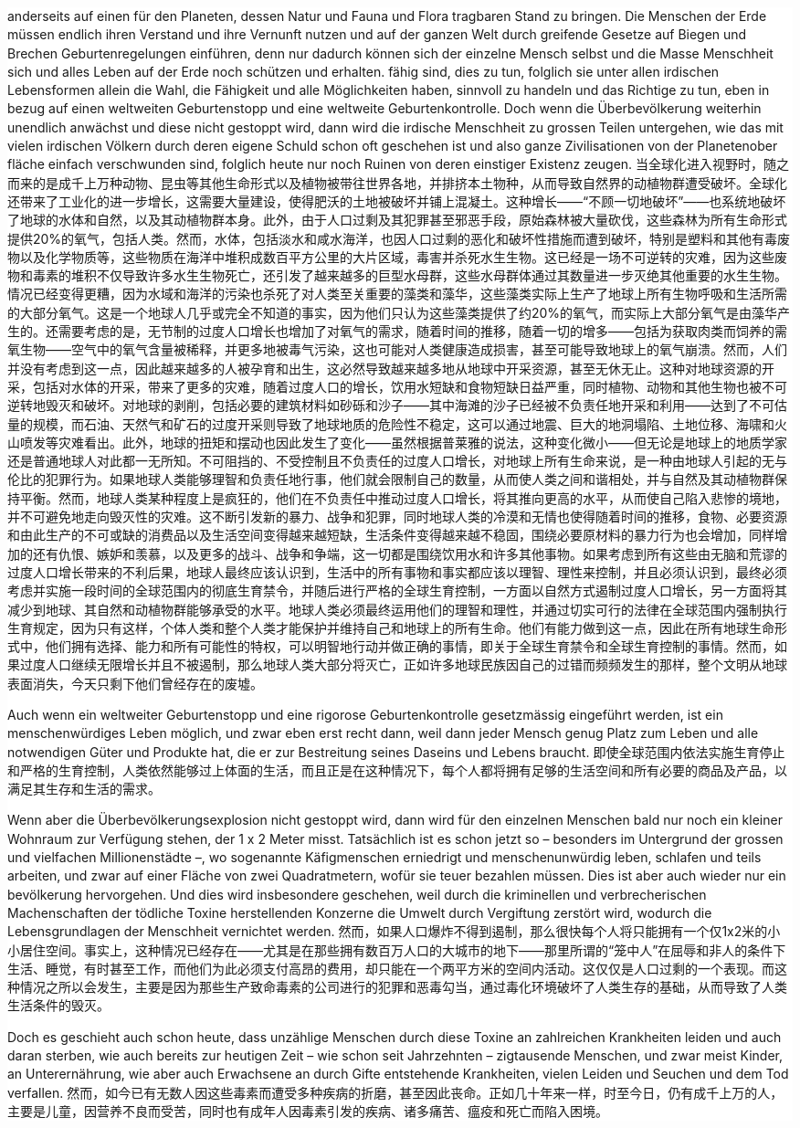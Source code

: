 anderseits auf einen für den Planeten, dessen Natur und Fauna und Flora tragbaren Stand zu bringen. Die Menschen der Erde müssen endlich ihren Verstand und ihre Vernunft nutzen und auf der ganzen Welt durch greifende Gesetze auf Biegen und Brechen Geburtenregelungen einführen, denn nur dadurch können sich der einzelne Mensch selbst und die Masse Menschheit sich und alles Leben auf der Erde noch schützen und erhalten. fähig sind, dies zu tun, folglich sie unter allen irdischen Lebensformen allein die Wahl, die Fähigkeit und alle Möglichkeiten haben, sinnvoll zu handeln und das Richtige zu tun, eben in bezug auf einen weltweiten Geburtenstopp und eine weltweite Geburtenkontrolle. Doch wenn die Überbevölkerung weiterhin unendlich anwächst und diese nicht gestoppt wird, dann wird die irdische Menschheit zu grossen Teilen untergehen, wie das mit vielen irdischen Völkern durch deren eigene Schuld schon oft geschehen ist und also ganze Zivilisationen von der Planetenober fläche einfach verschwunden sind, folglich heute nur noch Ruinen von deren einstiger Existenz zeugen.
当全球化进入视野时，随之而来的是成千上万种动物、昆虫等其他生命形式以及植物被带往世界各地，并排挤本土物种，从而导致自然界的动植物群遭受破坏。全球化还带来了工业化的进一步增长，这需要大量建设，使得肥沃的土地被破坏并铺上混凝土。这种增长——“不顾一切地破坏”——也系统地破坏了地球的水体和自然，以及其动植物群本身。此外，由于人口过剩及其犯罪甚至邪恶手段，原始森林被大量砍伐，这些森林为所有生命形式提供20%的氧气，包括人类。然而，水体，包括淡水和咸水海洋，也因人口过剩的恶化和破坏性措施而遭到破坏，特别是塑料和其他有毒废物以及化学物质等，这些物质在海洋中堆积成数百平方公里的大片区域，毒害并杀死水生生物。这已经是一场不可逆转的灾难，因为这些废物和毒素的堆积不仅导致许多水生生物死亡，还引发了越来越多的巨型水母群，这些水母群体通过其数量进一步灭绝其他重要的水生生物。情况已经变得更糟，因为水域和海洋的污染也杀死了对人类至关重要的藻类和藻华，这些藻类实际上生产了地球上所有生物呼吸和生活所需的大部分氧气。这是一个地球人几乎或完全不知道的事实，因为他们只认为这些藻类提供了约20%的氧气，而实际上大部分氧气是由藻华产生的。还需要考虑的是，无节制的过度人口增长也增加了对氧气的需求，随着时间的推移，随着一切的增多——包括为获取肉类而饲养的需氧生物——空气中的氧气含量被稀释，并更多地被毒气污染，这也可能对人类健康造成损害，甚至可能导致地球上的氧气崩溃。然而，人们并没有考虑到这一点，因此越来越多的人被孕育和出生，这必然导致越来越多地从地球中开采资源，甚至无休无止。这种对地球资源的开采，包括对水体的开采，带来了更多的灾难，随着过度人口的增长，饮用水短缺和食物短缺日益严重，同时植物、动物和其他生物也被不可逆转地毁灭和破坏。对地球的剥削，包括必要的建筑材料如砂砾和沙子——其中海滩的沙子已经被不负责任地开采和利用——达到了不可估量的规模，而石油、天然气和矿石的过度开采则导致了地球地质的危险性不稳定，这可以通过地震、巨大的地洞塌陷、土地位移、海啸和火山喷发等灾难看出。此外，地球的扭矩和摆动也因此发生了变化——虽然根据普莱雅的说法，这种变化微小——但无论是地球上的地质学家还是普通地球人对此都一无所知。不可阻挡的、不受控制且不负责任的过度人口增长，对地球上所有生命来说，是一种由地球人引起的无与伦比的犯罪行为。如果地球人类能够理智和负责任地行事，他们就会限制自己的数量，从而使人类之间和谐相处，并与自然及其动植物群保持平衡。然而，地球人类某种程度上是疯狂的，他们在不负责任中推动过度人口增长，将其推向更高的水平，从而使自己陷入悲惨的境地，并不可避免地走向毁灭性的灾难。这不断引发新的暴力、战争和犯罪，同时地球人类的冷漠和无情也使得随着时间的推移，食物、必要资源和由此生产的不可或缺的消费品以及生活空间变得越来越短缺，生活条件变得越来越不稳固，围绕必要原材料的暴力行为也会增加，同样增加的还有仇恨、嫉妒和羡慕，以及更多的战斗、战争和争端，这一切都是围绕饮用水和许多其他事物。如果考虑到所有这些由无脑和荒谬的过度人口增长带来的不利后果，地球人最终应该认识到，生活中的所有事物和事实都应该以理智、理性来控制，并且必须认识到，最终必须考虑并实施一段时间的全球范围内的彻底生育禁令，并随后进行严格的全球生育控制，一方面以自然方式遏制过度人口增长，另一方面将其减少到地球、其自然和动植物群能够承受的水平。地球人类必须最终运用他们的理智和理性，并通过切实可行的法律在全球范围内强制执行生育规定，因为只有这样，个体人类和整个人类才能保护并维持自己和地球上的所有生命。他们有能力做到这一点，因此在所有地球生命形式中，他们拥有选择、能力和所有可能性的特权，可以明智地行动并做正确的事情，即关于全球生育禁令和全球生育控制的事情。然而，如果过度人口继续无限增长并且不被遏制，那么地球人类大部分将灭亡，正如许多地球民族因自己的过错而频频发生的那样，整个文明从地球表面消失，今天只剩下他们曾经存在的废墟。

Auch wenn ein weltweiter Geburtenstopp und eine rigorose Geburtenkontrolle gesetzmässig eingeführt werden, ist ein menschenwürdiges Leben möglich, und zwar eben erst recht dann, weil dann jeder Mensch genug Platz zum Leben und alle notwendigen Güter und Produkte hat, die er zur Bestreitung seines Daseins und Lebens braucht.
即使全球范围内依法实施生育停止和严格的生育控制，人类依然能够过上体面的生活，而且正是在这种情况下，每个人都将拥有足够的生活空间和所有必要的商品及产品，以满足其生存和生活的需求。

Wenn aber die Überbevölkerungsexplosion nicht gestoppt wird, dann wird für den einzelnen Menschen bald nur noch ein kleiner Wohnraum zur Verfügung stehen, der 1 x 2 Meter misst. Tatsächlich ist es schon jetzt so – besonders im Untergrund der grossen und vielfachen Millionenstädte –, wo sogenannte Käfigmenschen erniedrigt und menschenunwürdig leben, schlafen und teils arbeiten, und zwar auf einer Fläche von zwei Quadratmetern, wofür sie teuer bezahlen müssen. Dies ist aber auch wieder nur ein bevölkerung hervorgehen. Und dies wird insbesondere geschehen, weil durch die kriminellen und verbrecherischen Machenschaften der tödliche Toxine herstellenden Konzerne die Umwelt durch Vergiftung zerstört wird, wodurch die Lebensgrundlagen der Menschheit vernichtet werden.
然而，如果人口爆炸不得到遏制，那么很快每个人将只能拥有一个仅1x2米的小小居住空间。事实上，这种情况已经存在——尤其是在那些拥有数百万人口的大城市的地下——那里所谓的“笼中人”在屈辱和非人的条件下生活、睡觉，有时甚至工作，而他们为此必须支付高昂的费用，却只能在一个两平方米的空间内活动。这仅仅是人口过剩的一个表现。而这种情况之所以会发生，主要是因为那些生产致命毒素的公司进行的犯罪和恶毒勾当，通过毒化环境破坏了人类生存的基础，从而导致了人类生活条件的毁灭。

Doch es geschieht auch schon heute, dass unzählige Menschen durch diese Toxine an zahlreichen Krankheiten leiden und auch daran sterben, wie auch bereits zur heutigen Zeit – wie schon seit Jahrzehnten – zigtausende Menschen, und zwar meist Kinder, an Unterernährung, wie aber auch Erwachsene an durch Gifte entstehende Krankheiten, vielen Leiden und Seuchen und dem Tod verfallen.
然而，如今已有无数人因这些毒素而遭受多种疾病的折磨，甚至因此丧命。正如几十年来一样，时至今日，仍有成千上万的人，主要是儿童，因营养不良而受苦，同时也有成年人因毒素引发的疾病、诸多痛苦、瘟疫和死亡而陷入困境。
